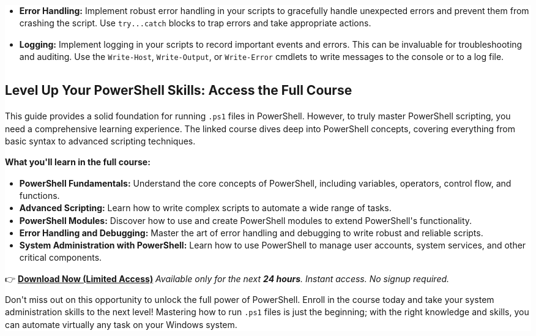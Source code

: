 *   **Error Handling:** Implement robust error handling in your scripts to gracefully handle unexpected errors and prevent them from crashing the script. Use `try...catch` blocks to trap errors and take appropriate actions.

*   **Logging:** Implement logging in your scripts to record important events and errors. This can be invaluable for troubleshooting and auditing. Use the `Write-Host`, `Write-Output`, or `Write-Error` cmdlets to write messages to the console or to a log file.

## Level Up Your PowerShell Skills: Access the Full Course

This guide provides a solid foundation for running `.ps1` files in PowerShell. However, to truly master PowerShell scripting, you need a comprehensive learning experience. The linked course dives deep into PowerShell concepts, covering everything from basic syntax to advanced scripting techniques.

**What you'll learn in the full course:**

*   **PowerShell Fundamentals:** Understand the core concepts of PowerShell, including variables, operators, control flow, and functions.
*   **Advanced Scripting:** Learn how to write complex scripts to automate a wide range of tasks.
*   **PowerShell Modules:** Discover how to use and create PowerShell modules to extend PowerShell's functionality.
*   **Error Handling and Debugging:** Master the art of error handling and debugging to write robust and reliable scripts.
*   **System Administration with PowerShell:** Learn how to use PowerShell to manage user accounts, system services, and other critical components.

👉 **[Download Now (Limited Access)](https://udemywork.com/how-to-run-ps1-file-in-powershell)**
_Available only for the next **24 hours**. Instant access. No signup required._

Don't miss out on this opportunity to unlock the full power of PowerShell. Enroll in the course today and take your system administration skills to the next level! Mastering how to run `.ps1` files is just the beginning; with the right knowledge and skills, you can automate virtually any task on your Windows system.
